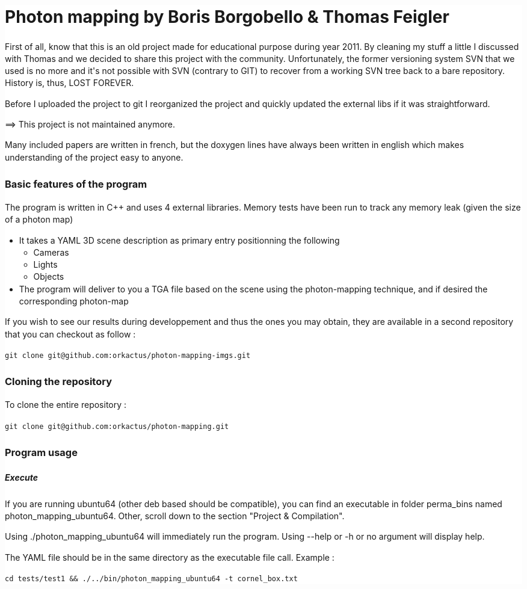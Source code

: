 # Photon mapping by Boris Borgobello & Thomas Feigler

First of all, know that this is an old project made for educational purpose during year 2011. By cleaning my stuff a little I discussed with Thomas and we decided to share this project with the community.
Unfortunately, the former versioning system SVN that we used is no more and it's not possible with SVN (contrary to GIT) to recover from a working SVN tree back to a bare repository. History is, thus, LOST FOREVER.

Before I uploaded the project to git I reorganized the project and quickly updated the external libs if it was straightforward. 

==> This project is not maintained anymore.

 Many included papers are written in french, but the doxygen lines have always been written in english which makes understanding of the project easy to anyone.

### Basic features of the program

The program is written in C++ and uses 4 external libraries. Memory tests have been run to track any memory leak (given the size of a photon map)

- It takes a YAML 3D scene description as primary entry positionning the following
  - Cameras
  - Lights
  - Objects
- The program will deliver to you a TGA file based on the scene using the photon-mapping technique, and if desired the corresponding photon-map

If you wish to see our results during developpement and thus the ones you may obtain, they are available in a second repository that you can checkout as follow :

```
git clone git@github.com:orkactus/photon-mapping-imgs.git
```

### Cloning the repository

To clone the entire repository :

```
git clone git@github.com:orkactus/photon-mapping.git
```

### Program usage

##### Execute

If you are running ubuntu64 (other deb based should be compatible), you can find an executable in folder perma_bins named photon_mapping_ubuntu64.
Other, scroll down to the section "Project & Compilation".

Using ./photon_mapping_ubuntu64 will immediately run the program.
Using --help or -h or no argument will display help.

The YAML file should be in the same directory as the executable file call.
Example : 
```
cd tests/test1 && ./../bin/photon_mapping_ubuntu64 -t cornel_box.txt
```
